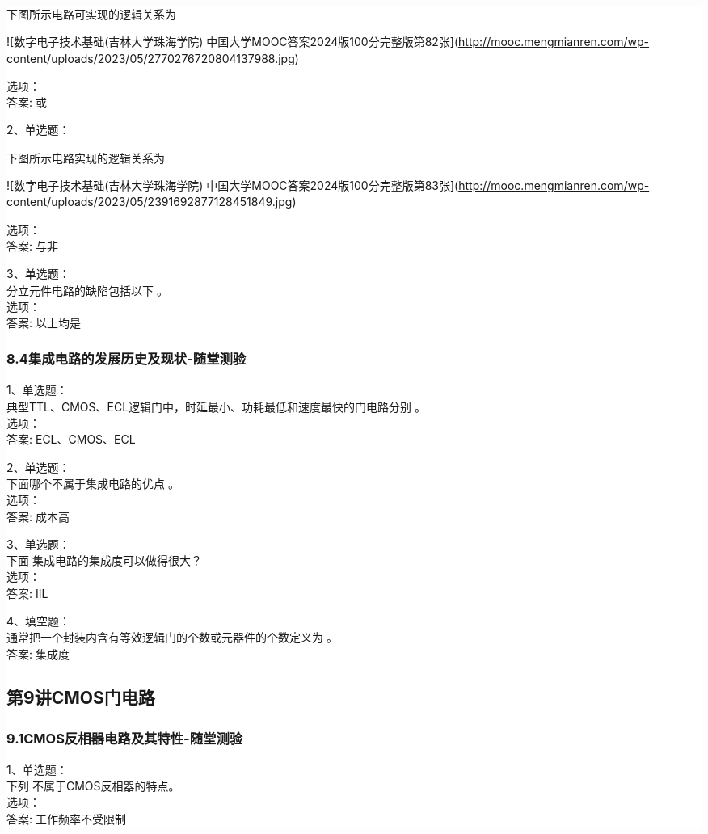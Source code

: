 下图所示电路可实现的逻辑关系为

![数字电子技术基础\(吉林大学珠海学院\)
中国大学MOOC答案2024版100分完整版第82张](http://mooc.mengmianren.com/wp-
content/uploads/2023/05/2770276720804137988.jpg)

选项：  
答案: 或

2、单选题：

下图所示电路实现的逻辑关系为

![数字电子技术基础\(吉林大学珠海学院\)
中国大学MOOC答案2024版100分完整版第83张](http://mooc.mengmianren.com/wp-
content/uploads/2023/05/2391692877128451849.jpg)

选项：  
答案: 与非

3、单选题：  
分立元件电路的缺陷包括以下 。  
选项：  
答案: 以上均是

### 8.4集成电路的发展历史及现状-随堂测验

1、单选题：  
典型TTL、CMOS、ECL逻辑门中，时延最小、功耗最低和速度最快的门电路分别 。  
选项：  
答案: ECL、CMOS、ECL

2、单选题：  
下面哪个不属于集成电路的优点 。  
选项：  
答案: 成本高

3、单选题：  
下面 集成电路的集成度可以做得很大？  
选项：  
答案: IIL

4、填空题：  
通常把一个封装内含有等效逻辑门的个数或元器件的个数定义为 。  
答案: 集成度

## 第9讲CMOS门电路

### 9.1CMOS反相器电路及其特性-随堂测验

1、单选题：  
下列 不属于CMOS反相器的特点。  
选项：  
答案: 工作频率不受限制
